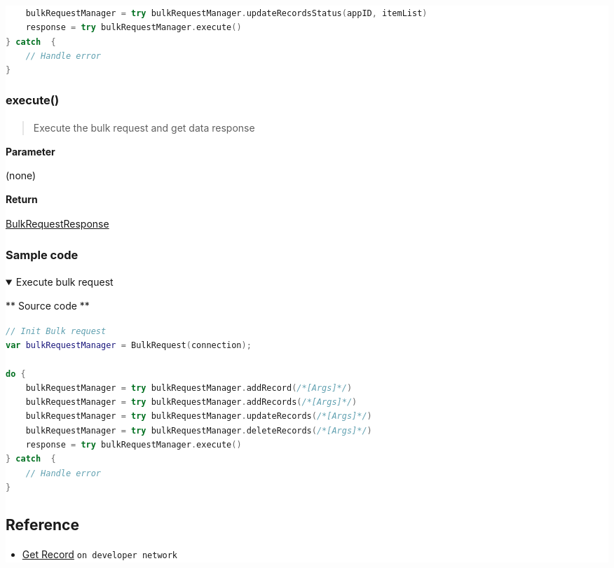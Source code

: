 ```swift
    bulkRequestManager = try bulkRequestManager.updateRecordsStatus(appID, itemList)
    response = try bulkRequestManager.execute()
} catch  {
    // Handle error
}
```

</details>

### execute()

> Execute the bulk request and get data response

**Parameter**

(none)

**Return**

[BulkRequestResponse](./bulk-request-model#bulkrequestresponse)

### **Sample code**

<details class="tab-container" open>
<Summary>Execute bulk request</Summary>

** Source code **

```swift
// Init Bulk request
var bulkRequestManager = BulkRequest(connection);

do {
    bulkRequestManager = try bulkRequestManager.addRecord(/*[Args]*/)
    bulkRequestManager = try bulkRequestManager.addRecords(/*[Args]*/)
    bulkRequestManager = try bulkRequestManager.updateRecords(/*[Args]*/)
    bulkRequestManager = try bulkRequestManager.deleteRecords(/*[Args]*/)
    response = try bulkRequestManager.execute()
} catch  {
    // Handle error
}
```

</details>

## Reference

- [Get Record](https://developer.kintone.io/hc/en-us/articles/213149287/) `on developer network`